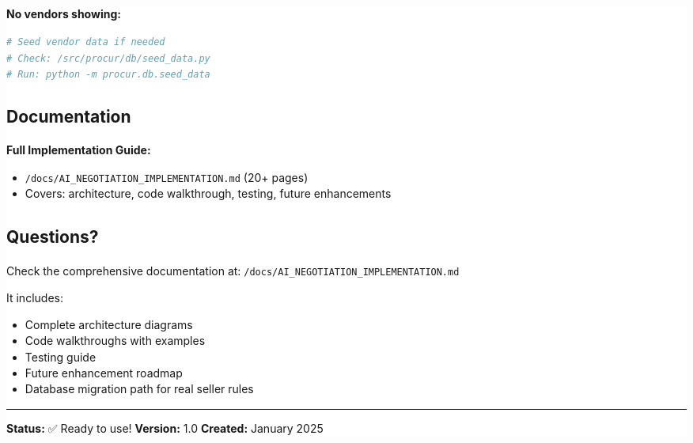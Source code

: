 **No vendors showing:**
```bash
# Seed vendor data if needed
# Check: /src/procur/db/seed_data.py
# Run: python -m procur.db.seed_data
```

## Documentation

**Full Implementation Guide:**
- `/docs/AI_NEGOTIATION_IMPLEMENTATION.md` (20+ pages)
- Covers: architecture, code walkthrough, testing, future enhancements

## Questions?

Check the comprehensive documentation at:
`/docs/AI_NEGOTIATION_IMPLEMENTATION.md`

It includes:
- Complete architecture diagrams
- Code walkthroughs with examples
- Testing guide
- Future enhancement roadmap
- Database migration path for real seller rules

---

**Status:** ✅ Ready to use!
**Version:** 1.0
**Created:** January 2025
